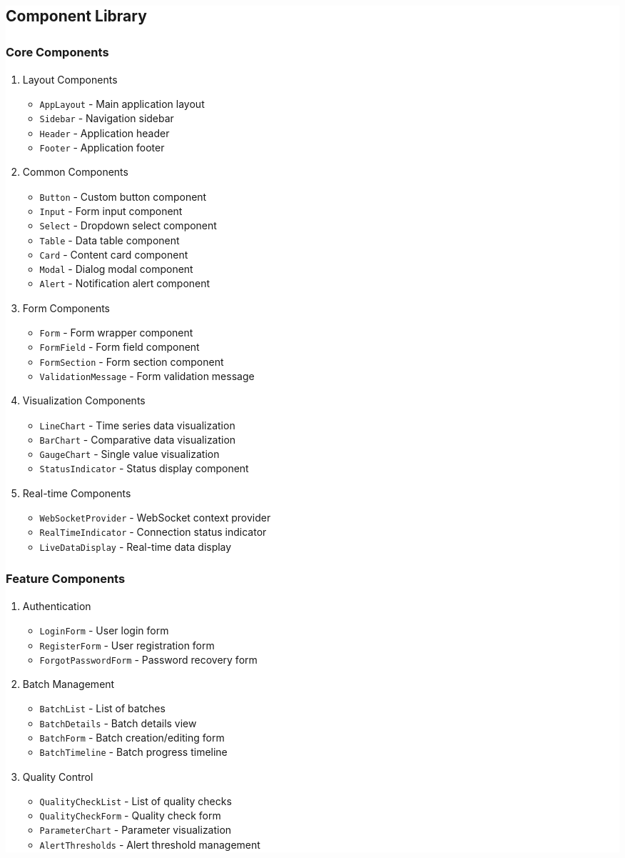 ## Component Library

### Core Components
1. Layout Components
   - `AppLayout` - Main application layout
   - `Sidebar` - Navigation sidebar
   - `Header` - Application header
   - `Footer` - Application footer

2. Common Components
   - `Button` - Custom button component
   - `Input` - Form input component
   - `Select` - Dropdown select component
   - `Table` - Data table component
   - `Card` - Content card component
   - `Modal` - Dialog modal component
   - `Alert` - Notification alert component

3. Form Components
   - `Form` - Form wrapper component
   - `FormField` - Form field component
   - `FormSection` - Form section component
   - `ValidationMessage` - Form validation message

4. Visualization Components
   - `LineChart` - Time series data visualization
   - `BarChart` - Comparative data visualization
   - `GaugeChart` - Single value visualization
   - `StatusIndicator` - Status display component

5. Real-time Components
   - `WebSocketProvider` - WebSocket context provider
   - `RealTimeIndicator` - Connection status indicator
   - `LiveDataDisplay` - Real-time data display

### Feature Components
1. Authentication
   - `LoginForm` - User login form
   - `RegisterForm` - User registration form
   - `ForgotPasswordForm` - Password recovery form

2. Batch Management
   - `BatchList` - List of batches
   - `BatchDetails` - Batch details view
   - `BatchForm` - Batch creation/editing form
   - `BatchTimeline` - Batch progress timeline

3. Quality Control
   - `QualityCheckList` - List of quality checks
   - `QualityCheckForm` - Quality check form
   - `ParameterChart` - Parameter visualization
   - `AlertThresholds` - Alert threshold management
